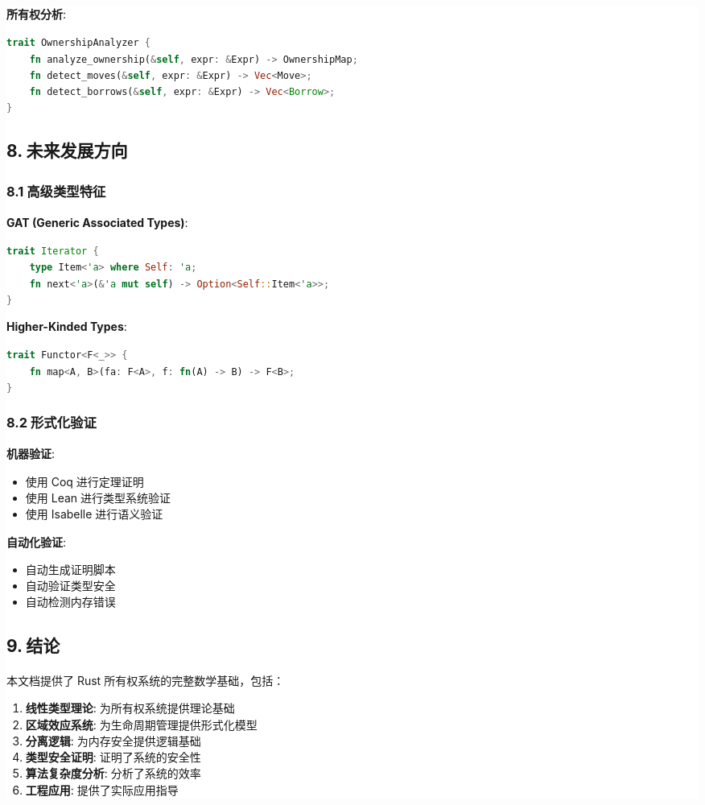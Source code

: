 **所有权分析**:

```rust
trait OwnershipAnalyzer {
    fn analyze_ownership(&self, expr: &Expr) -> OwnershipMap;
    fn detect_moves(&self, expr: &Expr) -> Vec<Move>;
    fn detect_borrows(&self, expr: &Expr) -> Vec<Borrow>;
}
```

## 8. 未来发展方向

### 8.1 高级类型特征

**GAT (Generic Associated Types)**:

```rust
trait Iterator {
    type Item<'a> where Self: 'a;
    fn next<'a>(&'a mut self) -> Option<Self::Item<'a>>;
}
```

**Higher-Kinded Types**:

```rust
trait Functor<F<_>> {
    fn map<A, B>(fa: F<A>, f: fn(A) -> B) -> F<B>;
}
```

### 8.2 形式化验证

**机器验证**:

- 使用 Coq 进行定理证明
- 使用 Lean 进行类型系统验证
- 使用 Isabelle 进行语义验证

**自动化验证**:

- 自动生成证明脚本
- 自动验证类型安全
- 自动检测内存错误

## 9. 结论

本文档提供了 Rust 所有权系统的完整数学基础，包括：

1. **线性类型理论**: 为所有权系统提供理论基础
2. **区域效应系统**: 为生命周期管理提供形式化模型
3. **分离逻辑**: 为内存安全提供逻辑基础
4. **类型安全证明**: 证明了系统的安全性
5. **算法复杂度分析**: 分析了系统的效率
6. **工程应用**: 提供了实际应用指导
